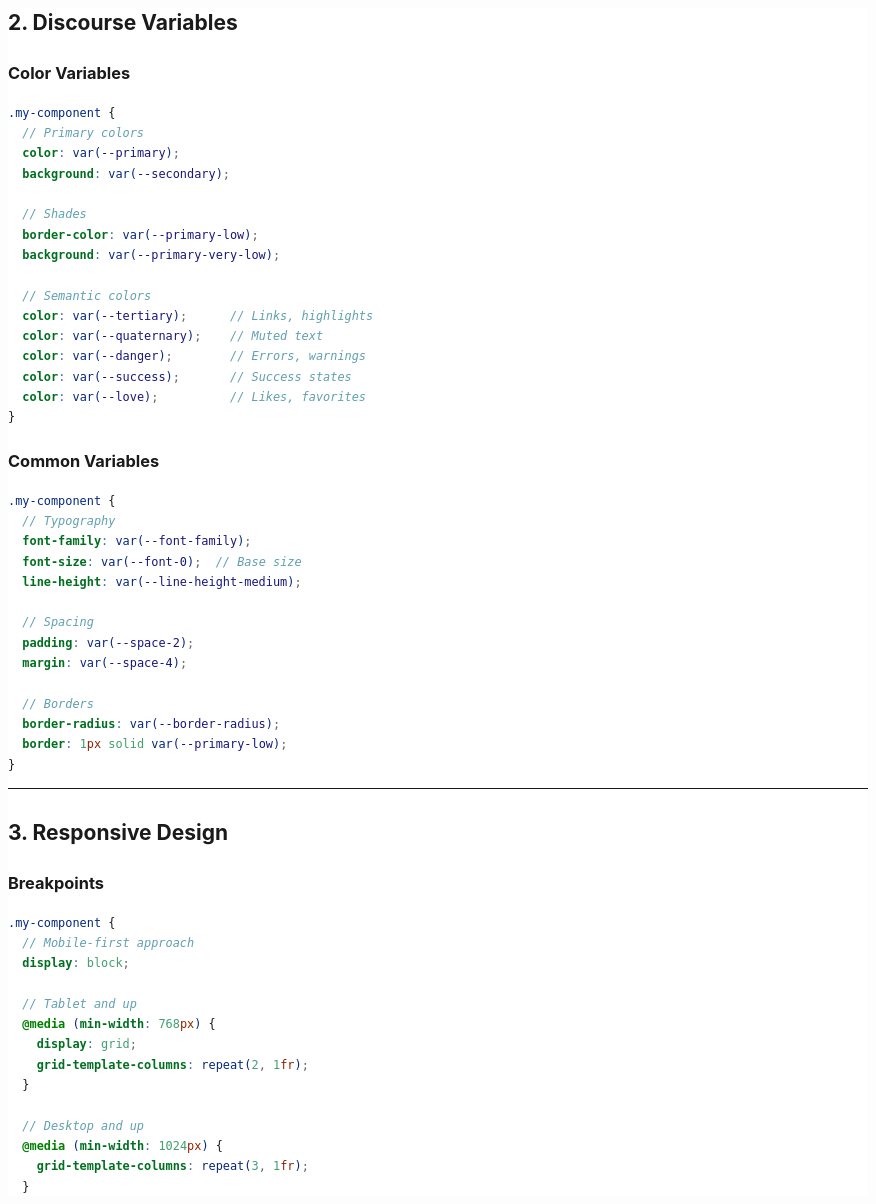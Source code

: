 
## 2. Discourse Variables

### Color Variables

```scss
.my-component {
  // Primary colors
  color: var(--primary);
  background: var(--secondary);
  
  // Shades
  border-color: var(--primary-low);
  background: var(--primary-very-low);
  
  // Semantic colors
  color: var(--tertiary);      // Links, highlights
  color: var(--quaternary);    // Muted text
  color: var(--danger);        // Errors, warnings
  color: var(--success);       // Success states
  color: var(--love);          // Likes, favorites
}
```

### Common Variables

```scss
.my-component {
  // Typography
  font-family: var(--font-family);
  font-size: var(--font-0);  // Base size
  line-height: var(--line-height-medium);
  
  // Spacing
  padding: var(--space-2);
  margin: var(--space-4);
  
  // Borders
  border-radius: var(--border-radius);
  border: 1px solid var(--primary-low);
}
```

---

## 3. Responsive Design

### Breakpoints

```scss
.my-component {
  // Mobile-first approach
  display: block;
  
  // Tablet and up
  @media (min-width: 768px) {
    display: grid;
    grid-template-columns: repeat(2, 1fr);
  }
  
  // Desktop and up
  @media (min-width: 1024px) {
    grid-template-columns: repeat(3, 1fr);
  }
```